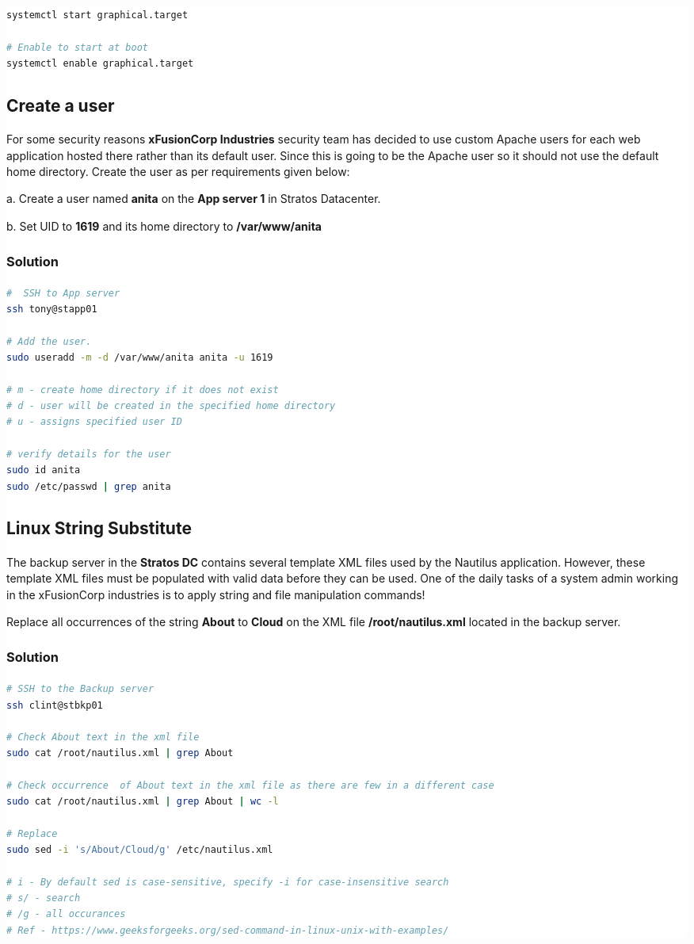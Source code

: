 ```bash
systemctl start graphical.target

# Enable to start at boot
systemctl enable graphical.target
```

## Create a user

For some security reasons **xFusionCorp Industries** security team has decided to use custom Apache users for each web application hosted there rather than its default user. Since this is going to be the Apache user so it should not use the default home directory. Create the user as per requirements given below:

a. Create a user named **anita** on the **App server 1** in Stratos Datacenter.

b. Set UID to **1619** and its home directory to **/var/www/anita**

### Solution

```bash
#  SSH to App server
ssh tony@stapp01

# Add the user.
sudo useradd -m -d /var/www/anita anita -u 1619

# m - create home directory if it does not exist
# d - user will be created in the specified home directory
# u - assigns specified user ID

# verify details for the user
sudo id anita
sudo /etc/passwd | grep anita
```

## Linux String Substitute

The backup server in the **Stratos DC** contains several template XML files used by the Nautilus application. However, these template XML files must be populated with valid data before they can be used. One of the daily tasks of a system admin working in the xFusionCorp industries is to apply string and file manipulation commands!

Replace all occurrences of the string **About** to **Cloud** on the XML file **/root/nautilus.xml** located in the backup server.

### Solution

```bash
# SSH to the Backup server
ssh clint@stbkp01

# Check About text in the xml file
sudo cat /root/nautilus.xml | grep About

# Check occurrence  of About text in the xml file as there are few in a different case
sudo cat /root/nautilus.xml | grep About | wc -l

# Replace
sudo sed -i 's/About/Cloud/g' /etc/nautilus.xml

# i - By default sed is case-sensitive, specify -i for case-insensitive search
# s/ - search
# /g - all occurances
# Ref - https://www.geeksforgeeks.org/sed-command-in-linux-unix-with-examples/

```